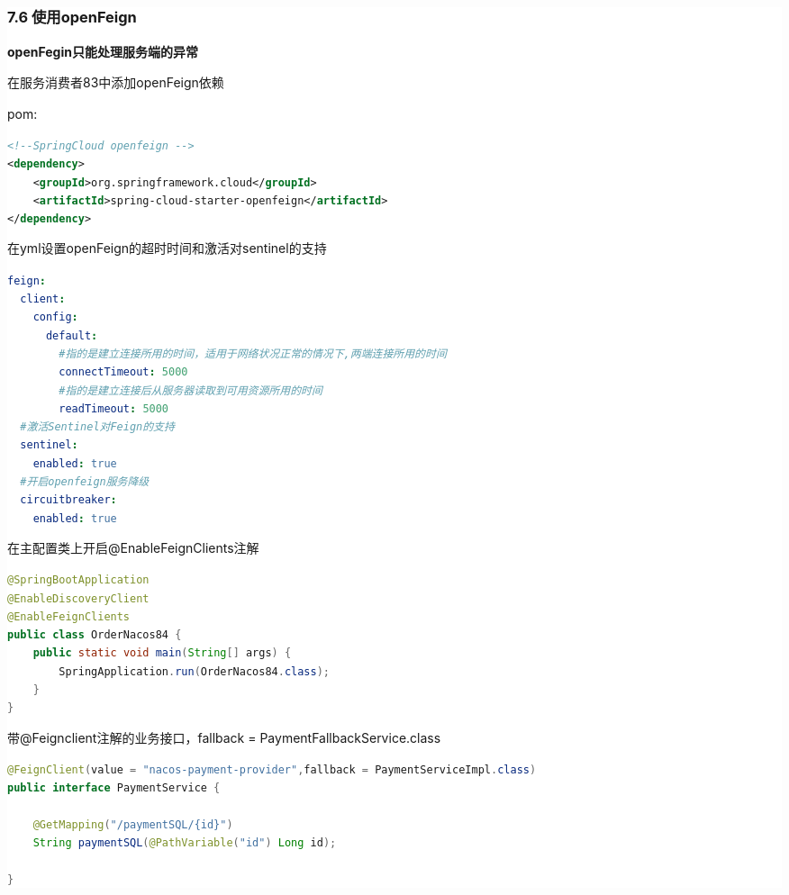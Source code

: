 ### 7.6 使用openFeign

**openFegin只能处理服务端的异常**

在服务消费者83中添加openFeign依赖

pom:

```xml
<!--SpringCloud openfeign -->
<dependency>
    <groupId>org.springframework.cloud</groupId>
    <artifactId>spring-cloud-starter-openfeign</artifactId>
</dependency>
```

在yml设置openFeign的超时时间和激活对sentinel的支持

```yml
feign:
  client:
    config:
      default:
        #指的是建立连接所用的时间，适用于网络状况正常的情况下,两端连接所用的时间
        connectTimeout: 5000
        #指的是建立连接后从服务器读取到可用资源所用的时间
        readTimeout: 5000
  #激活Sentinel对Feign的支持
  sentinel:
    enabled: true
  #开启openfeign服务降级
  circuitbreaker:
    enabled: true
```

在主配置类上开启@EnableFeignClients注解

```java
@SpringBootApplication
@EnableDiscoveryClient
@EnableFeignClients
public class OrderNacos84 {
    public static void main(String[] args) {
        SpringApplication.run(OrderNacos84.class);
    }
}
```

带@Feignclient注解的业务接口，fallback = PaymentFallbackService.class

```java
@FeignClient(value = "nacos-payment-provider",fallback = PaymentServiceImpl.class)
public interface PaymentService {

    @GetMapping("/paymentSQL/{id}")
    String paymentSQL(@PathVariable("id") Long id);

}
```
